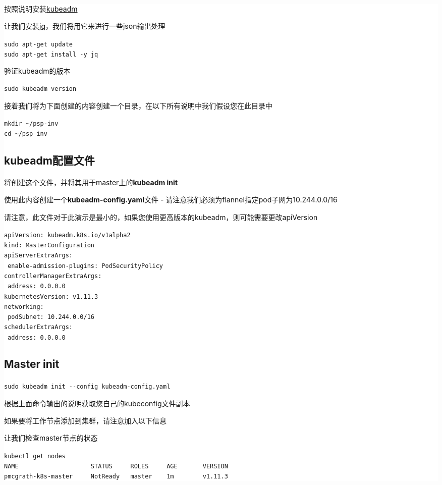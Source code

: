  按照说明安装[kubeadm](https://kubernetes.io/docs/setup/independent/install-kubeadm/)

 让我们安装[jq](https://stedolan.github.io/jq/manual/)，我们将用它来进行一些json输出处理

 ```
sudo apt-get update
sudo apt-get install -y jq
```

 验证kubeadm的版本

 ```
sudo kubeadm version
```

 接着我们将为下面创建的内容创建一个目录，在以下所有说明中我们假设您在此目录中


 ```
mkdir ~/psp-inv
cd ~/psp-inv
```

 ## kubeadm配置文件

 将创建这个文件，并将其用于master上的**kubeadm init**

 使用此内容创建一个**kubeadm-config.yaml**文件 - 请注意我们必须为flannel指定pod子网为10.244.0.0/16

 请注意，此文件对于此演示是最小的，如果您使用更高版本的kubeadm，则可能需要更改apiVersion

 ```
apiVersion: kubeadm.k8s.io/v1alpha2
kind: MasterConfiguration
apiServerExtraArgs:
  enable-admission-plugins: PodSecurityPolicy
controllerManagerExtraArgs:
  address: 0.0.0.0
kubernetesVersion: v1.11.3
networking:
  podSubnet: 10.244.0.0/16
schedulerExtraArgs:
  address: 0.0.0.0
```

 ## Master init

 ```
sudo kubeadm init --config kubeadm-config.yaml
```

 根据上面命令输出的说明获取您自己的kubeconfig文件副本

 如果要将工作节点添加到集群，请注意加入以下信息

 让我们检查master节点的状态

 ```
kubectl get nodes
 NAME                    STATUS     ROLES     AGE       VERSION
pmcgrath-k8s-master     NotReady   master    1m        v1.11.3
```
